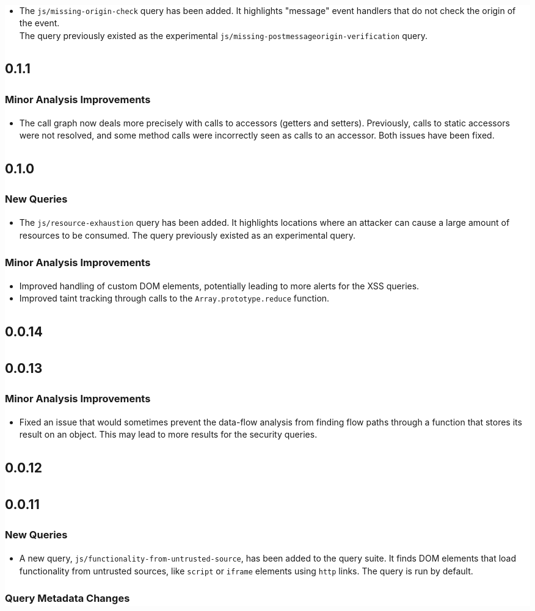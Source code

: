* The `js/missing-origin-check` query has been added. It highlights "message" event handlers that do not check the origin of the event.  
  The query previously existed as the experimental `js/missing-postmessageorigin-verification` query.

## 0.1.1

### Minor Analysis Improvements

* The call graph now deals more precisely with calls to accessors (getters and setters).
  Previously, calls to static accessors were not resolved, and some method calls were
  incorrectly seen as calls to an accessor. Both issues have been fixed.

## 0.1.0

### New Queries

* The `js/resource-exhaustion` query has been added. It highlights locations where an attacker can cause a large amount of resources to be consumed. 
  The query previously existed as an experimental query.

### Minor Analysis Improvements

* Improved handling of custom DOM elements, potentially leading to more alerts for the XSS queries.
* Improved taint tracking through calls to the `Array.prototype.reduce` function.

## 0.0.14

## 0.0.13

### Minor Analysis Improvements

* Fixed an issue that would sometimes prevent the data-flow analysis from finding flow
  paths through a function that stores its result on an object.
  This may lead to more results for the security queries.

## 0.0.12

## 0.0.11

### New Queries

* A new query, `js/functionality-from-untrusted-source`, has been added to the query suite. It finds DOM elements
  that load functionality from untrusted sources, like `script` or `iframe` elements using `http` links.
  The query is run by default.

### Query Metadata Changes
